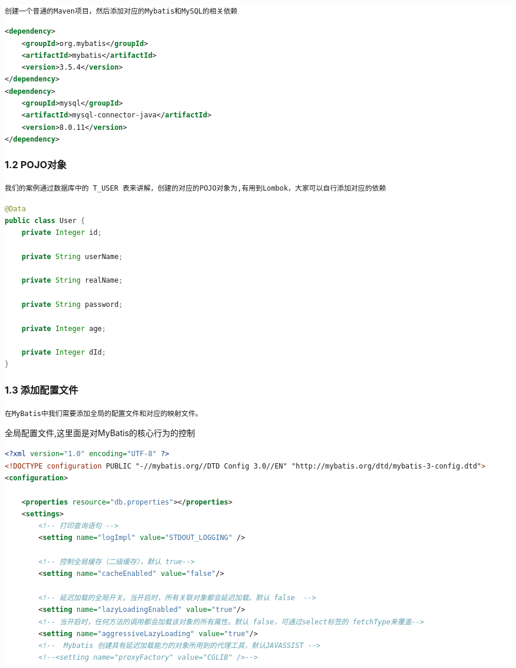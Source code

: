 ```
创建一个普通的Maven项目，然后添加对应的Mybatis和MySQL的相关依赖
```

```xml
<dependency>
    <groupId>org.mybatis</groupId>
    <artifactId>mybatis</artifactId>
    <version>3.5.4</version>
</dependency>
<dependency>
    <groupId>mysql</groupId>
    <artifactId>mysql-connector-java</artifactId>
    <version>8.0.11</version>
</dependency>
```

### 1.2 POJO对象

```
我们的案例通过数据库中的 T_USER 表来讲解，创建的对应的POJO对象为,有用到Lombok，大家可以自行添加对应的依赖
```

```java
@Data
public class User {
    private Integer id;

    private String userName;

    private String realName;

    private String password;

    private Integer age;

    private Integer dId;
}
```

### 1.3 添加配置文件

```
在MyBatis中我们需要添加全局的配置文件和对应的映射文件。
```

全局配置文件,这里面是对MyBatis的核心行为的控制

```xml
<?xml version="1.0" encoding="UTF-8" ?>
<!DOCTYPE configuration PUBLIC "-//mybatis.org//DTD Config 3.0//EN" "http://mybatis.org/dtd/mybatis-3-config.dtd">
<configuration>

    <properties resource="db.properties"></properties>
    <settings>
        <!-- 打印查询语句 -->
        <setting name="logImpl" value="STDOUT_LOGGING" />

        <!-- 控制全局缓存（二级缓存），默认 true-->
        <setting name="cacheEnabled" value="false"/>

        <!-- 延迟加载的全局开关。当开启时，所有关联对象都会延迟加载。默认 false  -->
        <setting name="lazyLoadingEnabled" value="true"/>
        <!-- 当开启时，任何方法的调用都会加载该对象的所有属性。默认 false，可通过select标签的 fetchType来覆盖-->
        <setting name="aggressiveLazyLoading" value="true"/>
        <!--  Mybatis 创建具有延迟加载能力的对象所用到的代理工具，默认JAVASSIST -->
        <!--<setting name="proxyFactory" value="CGLIB" />-->
```